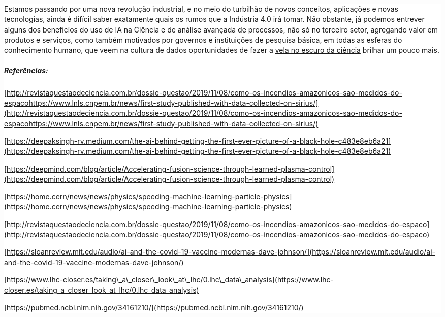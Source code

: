 Estamos passando por uma nova revolução industrial, e no meio do turbilhão de novos conceitos, aplicações e novas tecnologias, ainda é difícil saber exatamente quais os rumos que a Indústria 4.0 irá tomar. Não obstante, já podemos entrever alguns dos benefícios do uso de IA na Ciência e de análise avançada de processos, não só no terceiro setor, agregando valor em produtos e serviços, como também motivados por governos e instituições de pesquisa básica, em todas as esferas do conhecimento humano, que veem na cultura de dados oportunidades de fazer a [vela no escuro da ciência](https://universoracionalista.org/carl-sagan-e-a-ciencia-vista-como-uma-vela-no-escuro/) brilhar um pouco mais.

##### Referências:

[http://revistaquestaodeciencia.com.br/dossie-questao/2019/11/08/como-os-incendios-amazonicos-sao-medidos-do-espacohttps://www.lnls.cnpem.br/news/first-study-published-with-data-collected-on-sirius/](http://revistaquestaodeciencia.com.br/dossie-questao/2019/11/08/como-os-incendios-amazonicos-sao-medidos-do-espacohttps://www.lnls.cnpem.br/news/first-study-published-with-data-collected-on-sirius/)

[https://deepaksingh-rv.medium.com/the-ai-behind-getting-the-first-ever-picture-of-a-black-hole-c483e8eb6a21](https://deepaksingh-rv.medium.com/the-ai-behind-getting-the-first-ever-picture-of-a-black-hole-c483e8eb6a21)

[https://deepmind.com/blog/article/Accelerating-fusion-science-through-learned-plasma-control](https://deepmind.com/blog/article/Accelerating-fusion-science-through-learned-plasma-control)

[https://home.cern/news/news/physics/speeding-machine-learning-particle-physics](https://home.cern/news/news/physics/speeding-machine-learning-particle-physics)

[http://revistaquestaodeciencia.com.br/dossie-questao/2019/11/08/como-os-incendios-amazonicos-sao-medidos-do-espaco](http://revistaquestaodeciencia.com.br/dossie-questao/2019/11/08/como-os-incendios-amazonicos-sao-medidos-do-espaco)

[https://sloanreview.mit.edu/audio/ai-and-the-covid-19-vaccine-modernas-dave-johnson/](https://sloanreview.mit.edu/audio/ai-and-the-covid-19-vaccine-modernas-dave-johnson/)

[https://www.lhc-closer.es/taking\_a\_closer\_look\_at\_lhc/0.lhc\_data\_analysis](https://www.lhc-closer.es/taking_a_closer_look_at_lhc/0.lhc_data_analysis)

[https://pubmed.ncbi.nlm.nih.gov/34161210/](https://pubmed.ncbi.nlm.nih.gov/34161210/)